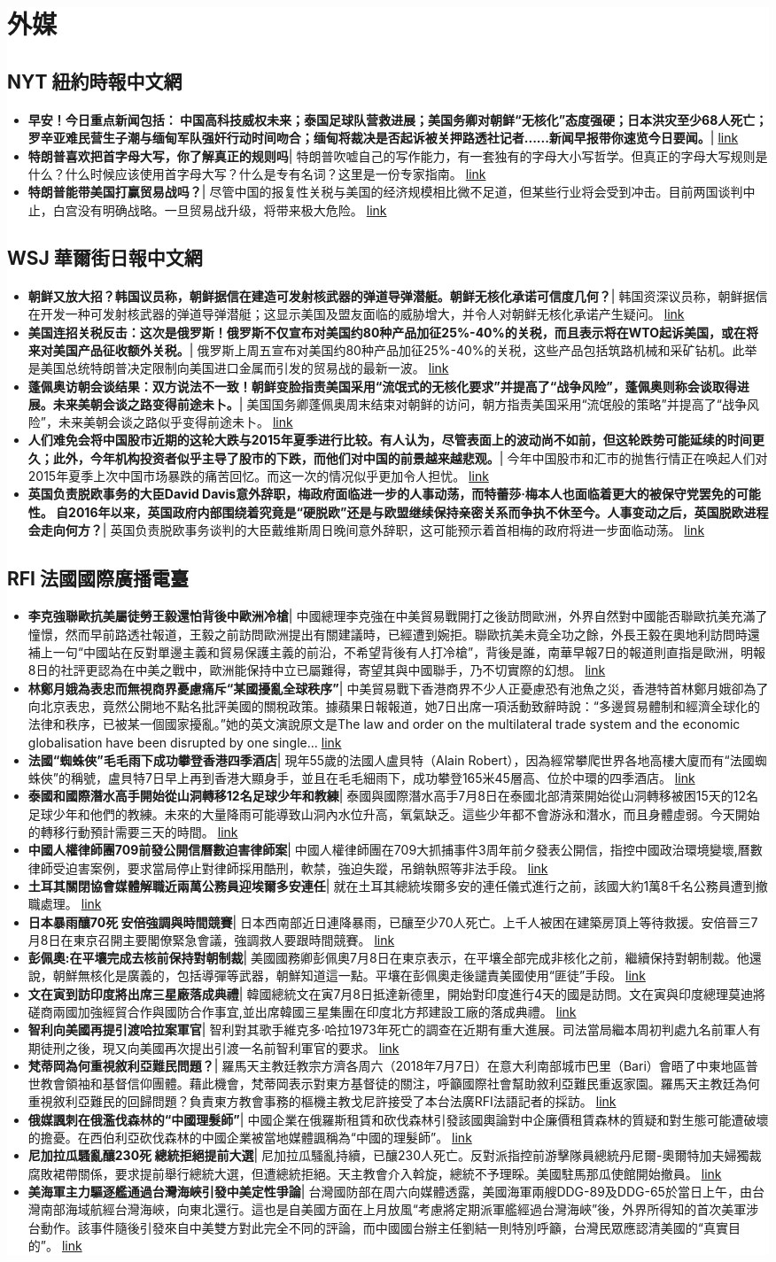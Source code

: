 # 外媒

## NYT 紐約時報中文網
- **早安！今日重点新闻包括： 中国高科技威权未来；泰国足球队营救进展；美国务卿对朝鲜“无核化”态度强硬；日本洪灾至少68人死亡；罗辛亚难民营生子潮与缅甸军队强奸行动时间吻合；缅甸将裁决是否起诉被关押路透社记者......新闻早报带你速览今日要闻。**|  [link](https://nyti.ms/2L547r6)
- **特朗普喜欢把首字母大写，你了解真正的规则吗**|  特朗普吹嘘自己的写作能力，有一套独有的字母大小写哲学。但真正的字母大写规则是什么？什么时候应该使用首字母大写？什么是专有名词？这里是一份专家指南。 [link](https://nyti.ms/2J5fxt5)
- **特朗普能带美国打赢贸易战吗？**|  尽管中国的报复性关税与美国的经济规模相比微不足道，但某些行业将会受到冲击。目前两国谈判中止，白宫没有明确战略。一旦贸易战升级，将带来极大危险。 [link](https://nyti.ms/2J7lNjI)

## WSJ 華爾街日報中文網
- **朝鲜又放大招？韩国议员称，朝鲜据信在建造可发射核武器的弹道导弹潜艇。朝鲜无核化承诺可信度几何？**|  韩国资深议员称，朝鲜据信在开发一种可发射核武器的弹道导弹潜艇；这显示美国及盟友面临的威胁增大，并令人对朝鲜无核化承诺产生疑问。 [link](https://on.wsj.com/2J6MsgS)
- **美国连招关税反击：这次是俄罗斯！俄罗斯不仅宣布对美国约80种产品加征25%-40%的关税，而且表示将在WTO起诉美国，或在将来对美国产品征收额外关税。**|  俄罗斯上周五宣布对美国约80种产品加征25%-40%的关税，这些产品包括筑路机械和采矿钻机。此举是美国总统特朗普决定限制向美国进口金属而引发的贸易战的最新一波。 [link](https://on.wsj.com/2L0Ta9Q)
- **蓬佩奥访朝会谈结果：双方说法不一致！朝鲜变脸指责美国采用“流氓式的无核化要求”并提高了“战争风险”，蓬佩奥则称会谈取得进展。未来美朝会谈之路变得前途未卜。**|  美国国务卿蓬佩奥周末结束对朝鲜的访问，朝方指责美国采用“流氓般的策略”并提高了“战争风险”，未来美朝会谈之路似乎变得前途未卜。 [link](https://on.wsj.com/2J701fX)
- **人们难免会将中国股市近期的这轮大跌与2015年夏季进行比较。有人认为，尽管表面上的波动尚不如前，但这轮跌势可能延续的时间更久；此外，今年机构投资者似乎主导了股市的下跌，而他们对中国的前景越来越悲观。**|  今年中国股市和汇市的抛售行情正在唤起人们对2015年夏季上次中国市场暴跌的痛苦回忆。而这一次的情况似乎更加令人担忧。 [link](https://on.wsj.com/2J6bXia)
- **英国负责脱欧事务的大臣David Davis意外辞职，梅政府面临进一步的人事动荡，而特蕾莎·梅本人也面临着更大的被保守党罢免的可能性。 自2016年以来，英国政府内部围绕着究竟是“硬脱欧”还是与欧盟继续保持亲密关系而争执不休至今。人事变动之后，英国脱欧进程会走向何方？**|  英国负责脱欧事务谈判的大臣戴维斯周日晚间意外辞职，这可能预示着首相梅的政府将进一步面临动荡。 [link](https://on.wsj.com/2L1qcqq)

## RFI 法國國際廣播電臺
- **李克強聯歐抗美屬徒勞王毅還怕背後中歐洲冷槍**|  中國總理李克強在中美貿易戰開打之後訪問歐洲，外界自然對中國能否聯歐抗美充滿了憧憬，然而早前路透社報道，王毅之前訪問歐洲提出有關建議時，已經遭到婉拒。聯歐抗美未竟全功之餘，外長王毅在奧地利訪問時還補上一句“中國站在反對單邊主義和貿易保護主義的前沿，不希望背後有人打冷槍”，背後是誰，南華早報7日的報道則直指是歐洲，明報8日的社評更認為在中美之戰中，歐洲能保持中立已屬難得，寄望其與中國聯手，乃不切實際的幻想。  [link](http://bit.ly/2J61bZo)
- **林鄭月娥為表忠而無視商界憂慮痛斥“某國擾亂全球秩序”**|  中美貿易戰下香港商界不少人正憂慮恐有池魚之災，香港特首林鄭月娥卻為了向北京表忠，竟然公開地不點名批評美國的關稅政策。據蘋果日報報道，她7日出席一項活動致辭時說：“多邊貿易體制和經濟全球化的法律和秩序，已被某一個國家擾亂。”她的英文演說原文是The law and order on the multilateral trade system and the economic globalisation have been disrupted by one single... [link](http://bit.ly/2J61fs6)
- **法國“蜘蛛俠”毛毛雨下成功攀登香港四季酒店**|  現年55歲的法國人盧貝特（Alain Robert），因為經常攀爬世界各地高樓大廈而有“法國蜘蛛俠”的稱號，盧貝特7日早上再到香港大顯身手，並且在毛毛細雨下，成功攀登165米45層高、位於中環的四季酒店。  [link](http://bit.ly/2J61mE2)
- **泰國和國際潛水高手開始從山洞轉移12名足球少年和教練**|  泰國與國際潛水高手7月8日在泰國北部清萊開始從山洞轉移被困15天的12名足球少年和他們的教練。未來的大量降雨可能導致山洞內水位升高，氧氣缺乏。這些少年都不會游泳和潛水，而且身體虛弱。今天開始的轉移行動預計需要三天的時間。  [link](http://bit.ly/2J68u37)
- **中國人權律師團709前發公開信曆數迫害律師案**|  中國人權律師團在709大抓捕事件3周年前夕發表公開信，指控中國政治環境變壞,曆數律師受迫害案例，要求當局停止對律師採用酷刑，軟禁，強迫失蹤，吊銷執照等非法手段。  [link](http://bit.ly/2L3MVC2)
- **土耳其關閉協會媒體解職近兩萬公務員迎埃爾多安連任**|  就在土耳其總統埃爾多安的連任儀式進行之前，該國大約1萬8千名公務員遭到撤職處理。  [link](http://bit.ly/2L0v2UJ)
- **日本暴雨釀70死 安倍強調與時間競賽**|  日本西南部近日連降暴雨，已釀至少70人死亡。上千人被困在建築房頂上等待救援。安倍晉三7月8日在東京召開主要閣僚緊急會議，強調救人要跟時間競賽。  [link](http://bit.ly/2L0v66V)
- **彭佩奧:在平壤完成去核前保持對朝制裁**|  美國國務卿彭佩奧7月8日在東京表示，在平壤全部完成非核化之前，繼續保持對朝制裁。他還說，朝鮮無核化是廣義的，包括導彈等武器，朝鮮知道這一點。平壤在彭佩奧走後譴責美國使用“匪徒”手段。  [link](http://bit.ly/2J6CtYE)
- **文在寅到訪印度將出席三星廠落成典禮**|  韓國總統文在寅7月8日抵達新德里，開始對印度進行4天的國是訪問。文在寅與印度總理莫迪將磋商兩國加強經貿合作與國防合作事宜,並出席韓國三星集團在印度北方邦建設工廠的落成典禮。  [link](http://bit.ly/2Jb3s5G)
- **智利向美國再提引渡哈拉案軍官**|  智利對其歌手維克多·哈拉1973年死亡的調查在近期有重大進展。司法當局繼本周初判處九名前軍人有期徒刑之後，現又向美國再次提出引渡一名前智利軍官的要求。  [link](http://bit.ly/2J7K4q2)
- **梵蒂岡為何重視敘利亞難民問題？**|  羅馬天主教廷教宗方濟各周六（2018年7月7日）在意大利南部城市巴里（Bari）會晤了中東地區普世教會領袖和基督信仰團體。藉此機會，梵蒂岡表示對東方基督徒的關注，呼籲國際社會幫助敘利亞難民重返家園。羅馬天主教廷為何重視敘利亞難民的回歸問題？負責東方教會事務的樞機主教戈尼許接受了本台法廣RFI法語記者的採訪。  [link](http://bit.ly/2J61L9w)
- **俄媒諷刺在俄濫伐森林的“中國理髮師”**|  中國企業在俄羅斯租賃和砍伐森林引發該國輿論對中企廉價租賃森林的質疑和對生態可能遭破壞的擔憂。在西伯利亞砍伐森林的中國企業被當地媒體諷稱為“中國的理髮師”。  [link](http://bit.ly/2J3M4iV)
- **尼加拉瓜騷亂釀230死 總統拒絕提前大選**|  尼加拉瓜騷亂持續，已釀230人死亡。反對派指控前游擊隊員總統丹尼爾-奧爾特加夫婦獨裁腐敗裙帶關係，要求提前舉行總統大選，但遭總統拒絕。天主教會介入斡旋，總統不予理睬。美國駐馬那瓜使館開始撤員。  [link](http://bit.ly/2J61SBY)
- **美海軍主力驅逐艦通過台灣海峽引發中美定性爭論**|  台灣國防部在周六向媒體透露，美國海軍兩艘DDG-89及DDG-65於當日上午，由台灣南部海域航經台灣海峽，向東北還行。這也是自美國方面在上月放風“考慮將定期派軍艦經過台灣海峽”後，外界所得知的首次美軍涉台動作。該事件隨後引發來自中美雙方對此完全不同的評論，而中國國台辦主任劉結一則特別呼籲，台灣民眾應認清美國的“真實目的”。  [link](http://bit.ly/2J5hrKf)